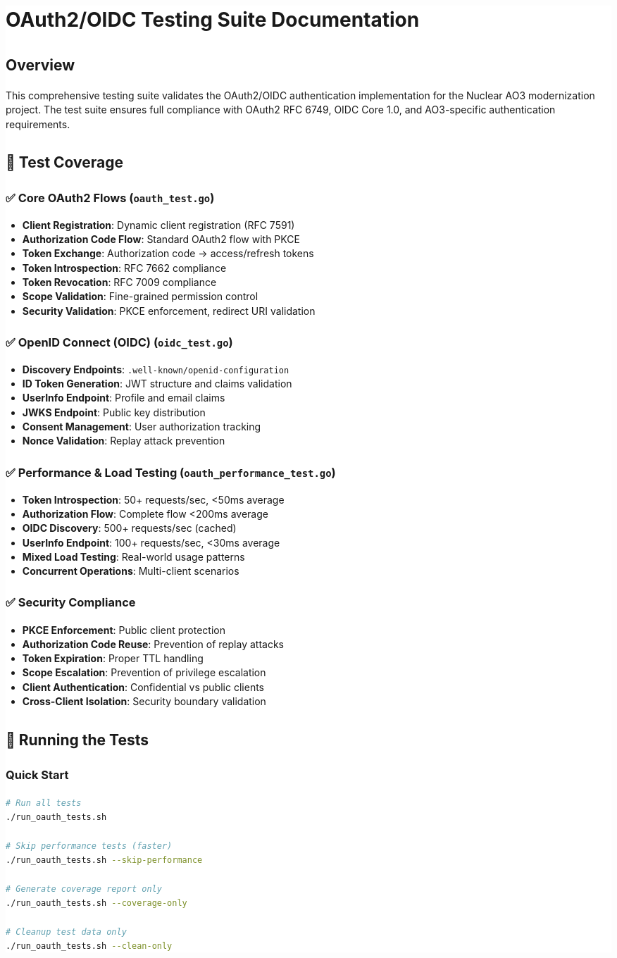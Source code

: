 # OAuth2/OIDC Testing Suite Documentation

## Overview

This comprehensive testing suite validates the OAuth2/OIDC authentication implementation for the Nuclear AO3 modernization project. The test suite ensures full compliance with OAuth2 RFC 6749, OIDC Core 1.0, and AO3-specific authentication requirements.

## 🎯 Test Coverage

### ✅ **Core OAuth2 Flows** (`oauth_test.go`)
- **Client Registration**: Dynamic client registration (RFC 7591)
- **Authorization Code Flow**: Standard OAuth2 flow with PKCE
- **Token Exchange**: Authorization code → access/refresh tokens
- **Token Introspection**: RFC 7662 compliance
- **Token Revocation**: RFC 7009 compliance
- **Scope Validation**: Fine-grained permission control
- **Security Validation**: PKCE enforcement, redirect URI validation

### ✅ **OpenID Connect (OIDC)** (`oidc_test.go`)
- **Discovery Endpoints**: `.well-known/openid-configuration`
- **ID Token Generation**: JWT structure and claims validation
- **UserInfo Endpoint**: Profile and email claims
- **JWKS Endpoint**: Public key distribution
- **Consent Management**: User authorization tracking
- **Nonce Validation**: Replay attack prevention

### ✅ **Performance & Load Testing** (`oauth_performance_test.go`)
- **Token Introspection**: 50+ requests/sec, <50ms average
- **Authorization Flow**: Complete flow <200ms average  
- **OIDC Discovery**: 500+ requests/sec (cached)
- **UserInfo Endpoint**: 100+ requests/sec, <30ms average
- **Mixed Load Testing**: Real-world usage patterns
- **Concurrent Operations**: Multi-client scenarios

### ✅ **Security Compliance**
- **PKCE Enforcement**: Public client protection
- **Authorization Code Reuse**: Prevention of replay attacks
- **Token Expiration**: Proper TTL handling
- **Scope Escalation**: Prevention of privilege escalation
- **Client Authentication**: Confidential vs public clients
- **Cross-Client Isolation**: Security boundary validation

## 🚀 Running the Tests

### Quick Start
```bash
# Run all tests
./run_oauth_tests.sh

# Skip performance tests (faster)
./run_oauth_tests.sh --skip-performance

# Generate coverage report only
./run_oauth_tests.sh --coverage-only

# Cleanup test data only
./run_oauth_tests.sh --clean-only
```